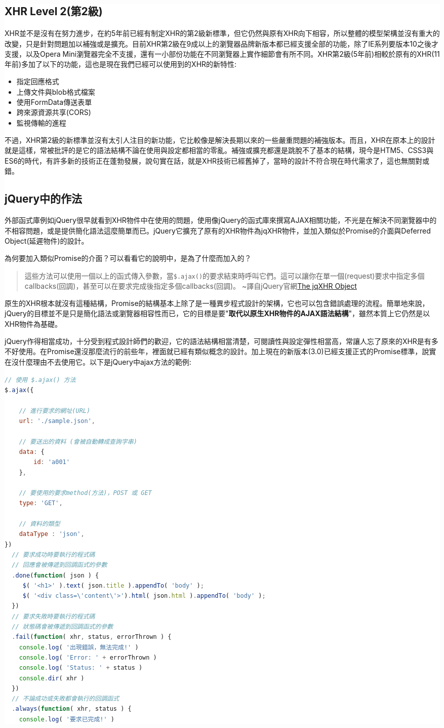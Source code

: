 ## XHR Level 2(第2級)

XHR並不是沒有在努力進步，在約5年前已經有制定XHR的第2級新標準，但它仍然與原有XHR向下相容，所以整體的模型架構並沒有重大的改變，只是針對問題加以補強或是擴充。目前XHR第2級在9成以上的瀏覽器品牌新版本都已經支援全部的功能，除了IE系列要版本10之後才支援，以及Opera Mini瀏覽器完全不支援，還有一小部份功能在不同瀏覽器上實作細節會有所不同。XHR第2級(5年前)相較於原有的XHR(11年前)多加了以下的功能，這也是現在我們已經可以使用到的XHR的新特性:

- 指定回應格式
- 上傳文件與blob格式檔案
- 使用FormData傳送表單
- 跨來源資源共享(CORS)
- 監視傳輸的進程

不過，XHR第2級的新標準並沒有太引人注目的新功能，它比較像是解決長期以來的一些嚴重問題的補強版本。而且，XHR在原本上的設計就是這樣，常被批評的是它的語法結構不論在使用與設定都相當的零亂。補強或擴充都還是跳脫不了基本的結構，現今是HTM5、CSS3與ES6的時代，有許多新的技術正在蓬勃發展，說句實在話，就是XHR技術已經舊掉了，當時的設計不符合現在時代需求了，這也無關對或錯。

## jQuery中的作法

外部函式庫例如jQuery很早就看到XHR物件中在使用的問題，使用像jQuery的函式庫來撰寫AJAX相關功能，不光是在解決不同瀏覽器中的不相容問題，或是提供簡化語法這麼簡單而已。jQuery它擴充了原有的XHR物件為jqXHR物件，並加入類似於Promise的介面與Deferred Object(延遲物件)的設計。

為何要加入類似Promise的介面？可以看看它的說明中，是為了什麼而加入的？

> 這些方法可以使用一個以上的函式傳入參數，當`$.ajax()`的要求結束時呼叫它們。這可以讓你在單一個(request)要求中指定多個callbacks(回調)，甚至可以在要求完成後指定多個callbacks(回調)。 ~譯自jQuery官網[The jqXHR Object](http://api.jquery.com/jQuery.ajax/#jqXHR)

原生的XHR根本就沒有這種結構，Promise的結構基本上除了是一種異步程式設計的架構，它也可以包含錯誤處理的流程。簡單地來說，jQuery的目標並不是只是簡化語法或瀏覽器相容性而已，它的目標是要"**取代以原生XHR物件的AJAX語法結構**"，雖然本質上它仍然是以XHR物件為基礎。

jQuery作得相當成功，十分受到程式設計師們的歡迎，它的語法結構相當清楚，可閱讀性與設定彈性相當高，常讓人忘了原來的XHR是有多不好使用。在Promise還沒那麼流行的前些年，裡面就已經有類似概念的設計。加上現在的新版本(3.0)已經支援正式的Promise標準，說實在沒什麼理由不去使用它。以下是jQuery中ajax方法的範例:

```js
// 使用 $.ajax() 方法
$.ajax({

    // 進行要求的網址(URL)
    url: './sample.json',

    // 要送出的資料 (會被自動轉成查詢字串)
    data: {
        id: 'a001'
    },

    // 要使用的要求method(方法)，POST 或 GET
    type: 'GET',

    // 資料的類型
    dataType : 'json',
})
  // 要求成功時要執行的程式碼
  // 回應會被傳遞到回調函式的參數
  .done(function( json ) {
     $( '<h1>' ).text( json.title ).appendTo( 'body' );
     $( '<div class=\'content\'>').html( json.html ).appendTo( 'body' );
  })
  // 要求失敗時要執行的程式碼
  // 狀態碼會被傳遞到回調函式的參數
  .fail(function( xhr, status, errorThrown ) {
    console.log( '出現錯誤，無法完成!' )
    console.log( 'Error: ' + errorThrown )
    console.log( 'Status: ' + status )
    console.dir( xhr )
  })
  // 不論成功或失敗都會執行的回調函式
  .always(function( xhr, status ) {
    console.log( '要求已完成!' )
```